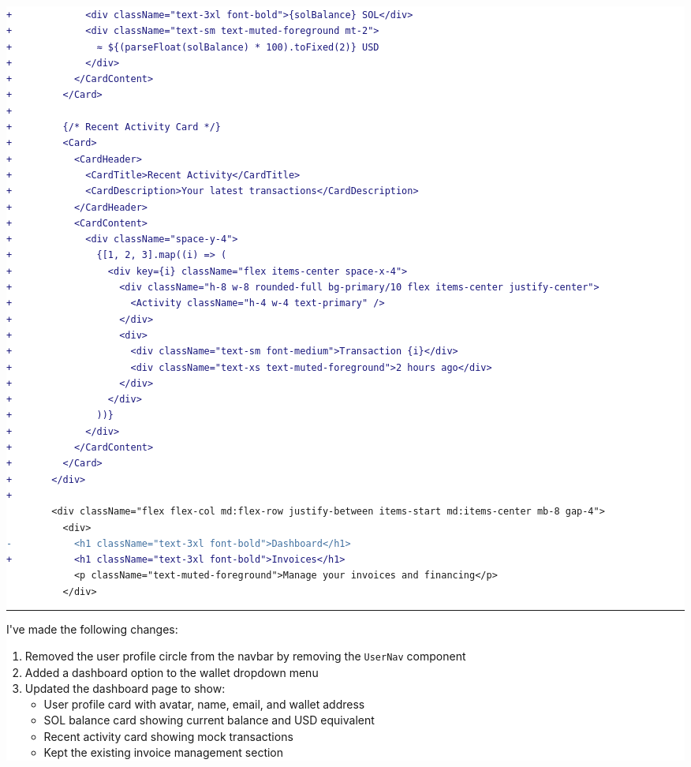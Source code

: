 ```diff
+             <div className="text-3xl font-bold">{solBalance} SOL</div>
+             <div className="text-sm text-muted-foreground mt-2">
+               ≈ ${(parseFloat(solBalance) * 100).toFixed(2)} USD
+             </div>
+           </CardContent>
+         </Card>
+ 
+         {/* Recent Activity Card */}
+         <Card>
+           <CardHeader>
+             <CardTitle>Recent Activity</CardTitle>
+             <CardDescription>Your latest transactions</CardDescription>
+           </CardHeader>
+           <CardContent>
+             <div className="space-y-4">
+               {[1, 2, 3].map((i) => (
+                 <div key={i} className="flex items-center space-x-4">
+                   <div className="h-8 w-8 rounded-full bg-primary/10 flex items-center justify-center">
+                     <Activity className="h-4 w-4 text-primary" />
+                   </div>
+                   <div>
+                     <div className="text-sm font-medium">Transaction {i}</div>
+                     <div className="text-xs text-muted-foreground">2 hours ago</div>
+                   </div>
+                 </div>
+               ))}
+             </div>
+           </CardContent>
+         </Card>
+       </div>
+ 
        <div className="flex flex-col md:flex-row justify-between items-start md:items-center mb-8 gap-4">
          <div>
-           <h1 className="text-3xl font-bold">Dashboard</h1>
+           <h1 className="text-3xl font-bold">Invoices</h1>
            <p className="text-muted-foreground">Manage your invoices and financing</p>
          </div>
```

---

I've made the following changes:

1. Removed the user profile circle from the navbar by removing the `UserNav` component
2. Added a dashboard option to the wallet dropdown menu
3. Updated the dashboard page to show:
   - User profile card with avatar, name, email, and wallet address
   - SOL balance card showing current balance and USD equivalent
   - Recent activity card showing mock transactions
   - Kept the existing invoice management section
